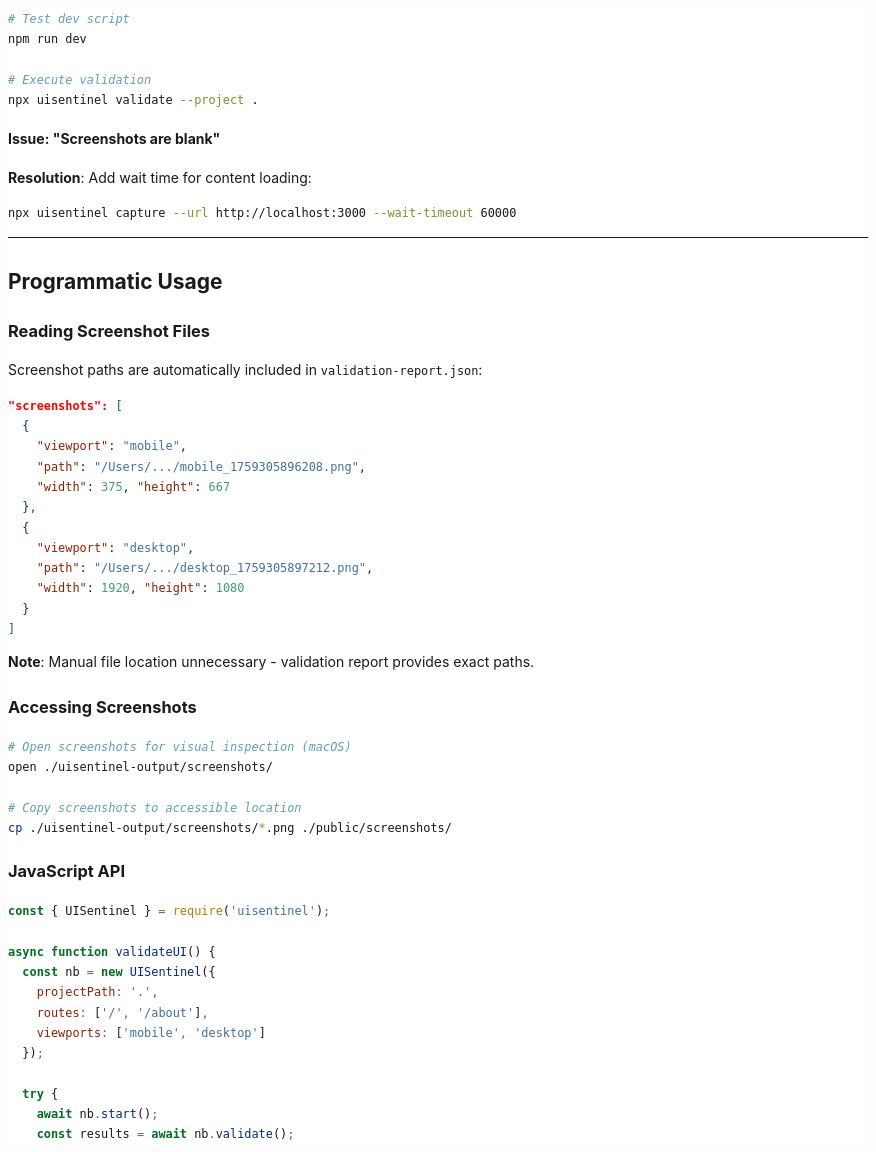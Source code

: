 ```bash
# Test dev script
npm run dev

# Execute validation
npx uisentinel validate --project .
```

#### Issue: "Screenshots are blank"

**Resolution**: Add wait time for content loading:

```bash
npx uisentinel capture --url http://localhost:3000 --wait-timeout 60000
```

---

## Programmatic Usage

### Reading Screenshot Files

Screenshot paths are automatically included in `validation-report.json`:

```json
"screenshots": [
  {
    "viewport": "mobile",
    "path": "/Users/.../mobile_1759305896208.png",
    "width": 375, "height": 667
  },
  {
    "viewport": "desktop",
    "path": "/Users/.../desktop_1759305897212.png",
    "width": 1920, "height": 1080
  }
]
```

**Note**: Manual file location unnecessary - validation report provides exact paths.

### Accessing Screenshots

```bash
# Open screenshots for visual inspection (macOS)
open ./uisentinel-output/screenshots/

# Copy screenshots to accessible location
cp ./uisentinel-output/screenshots/*.png ./public/screenshots/
```

### JavaScript API

```javascript
const { UISentinel } = require('uisentinel');

async function validateUI() {
  const nb = new UISentinel({
    projectPath: '.',
    routes: ['/', '/about'],
    viewports: ['mobile', 'desktop']
  });

  try {
    await nb.start();
    const results = await nb.validate();

```